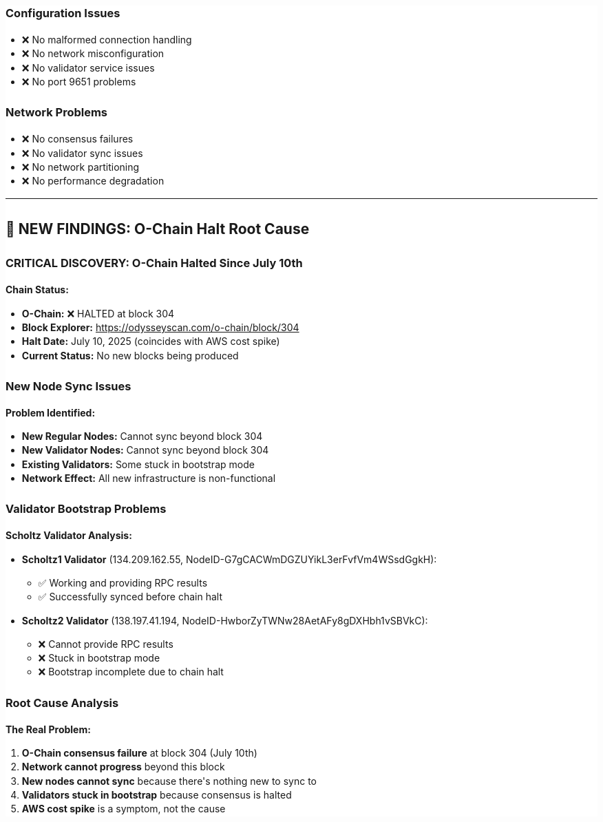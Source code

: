 ### Configuration Issues
- ❌ No malformed connection handling
- ❌ No network misconfiguration
- ❌ No validator service issues
- ❌ No port 9651 problems

### Network Problems
- ❌ No consensus failures
- ❌ No validator sync issues
- ❌ No network partitioning
- ❌ No performance degradation

---

## 🚨 NEW FINDINGS: O-Chain Halt Root Cause

### **CRITICAL DISCOVERY: O-Chain Halted Since July 10th**

**Chain Status:**
- **O-Chain:** ❌ HALTED at block 304
- **Block Explorer:** https://odysseyscan.com/o-chain/block/304
- **Halt Date:** July 10, 2025 (coincides with AWS cost spike)
- **Current Status:** No new blocks being produced

### **New Node Sync Issues**

**Problem Identified:**
- **New Regular Nodes:** Cannot sync beyond block 304
- **New Validator Nodes:** Cannot sync beyond block 304
- **Existing Validators:** Some stuck in bootstrap mode
- **Network Effect:** All new infrastructure is non-functional

### **Validator Bootstrap Problems**

**Scholtz Validator Analysis:**
- **Scholtz1 Validator** (134.209.162.55, NodeID-G7gCACWmDGZUYikL3erFvfVm4WSsdGgkH):
  - ✅ Working and providing RPC results
  - ✅ Successfully synced before chain halt
  
- **Scholtz2 Validator** (138.197.41.194, NodeID-HwborZyTWNw28AetAFy8gDXHbh1vSBVkC):
  - ❌ Cannot provide RPC results
  - ❌ Stuck in bootstrap mode
  - ❌ Bootstrap incomplete due to chain halt

### **Root Cause Analysis**

**The Real Problem:**
1. **O-Chain consensus failure** at block 304 (July 10th)
2. **Network cannot progress** beyond this block
3. **New nodes cannot sync** because there's nothing new to sync to
4. **Validators stuck in bootstrap** because consensus is halted
5. **AWS cost spike** is a symptom, not the cause

